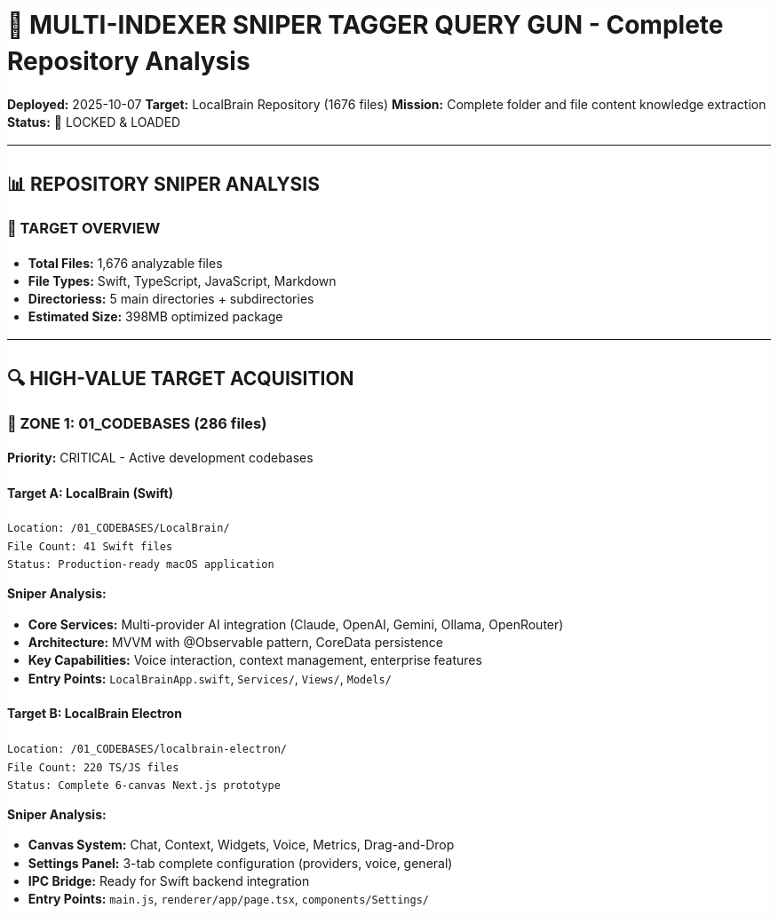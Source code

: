 # 🎯 MULTI-INDEXER SNIPER TAGGER QUERY GUN - Complete Repository Analysis

**Deployed:** 2025-10-07
**Target:** LocalBrain Repository (1676 files)
**Mission:** Complete folder and file content knowledge extraction
**Status:** 🔫 LOCKED & LOADED

---

## 📊 REPOSITORY SNIPER ANALYSIS

### **🎯 TARGET OVERVIEW**
- **Total Files:** 1,676 analyzable files
- **File Types:** Swift, TypeScript, JavaScript, Markdown
- **Directoriess:** 5 main directories + subdirectories
- **Estimated Size:** 398MB optimized package

---

## 🔍 HIGH-VALUE TARGET ACQUISITION

### **📍 ZONE 1: 01_CODEBASES (286 files)**
**Priority:** CRITICAL - Active development codebases

#### **Target A: LocalBrain (Swift)**
```
Location: /01_CODEBASES/LocalBrain/
File Count: 41 Swift files
Status: Production-ready macOS application
```

**Sniper Analysis:**
- **Core Services:** Multi-provider AI integration (Claude, OpenAI, Gemini, Ollama, OpenRouter)
- **Architecture:** MVVM with @Observable pattern, CoreData persistence
- **Key Capabilities:** Voice interaction, context management, enterprise features
- **Entry Points:** `LocalBrainApp.swift`, `Services/`, `Views/`, `Models/`

#### **Target B: LocalBrain Electron**
```
Location: /01_CODEBASES/localbrain-electron/
File Count: 220 TS/JS files
Status: Complete 6-canvas Next.js prototype
```

**Sniper Analysis:**
- **Canvas System:** Chat, Context, Widgets, Voice, Metrics, Drag-and-Drop
- **Settings Panel:** 3-tab complete configuration (providers, voice, general)
- **IPC Bridge:** Ready for Swift backend integration
- **Entry Points:** `main.js`, `renderer/app/page.tsx`, `components/Settings/`
